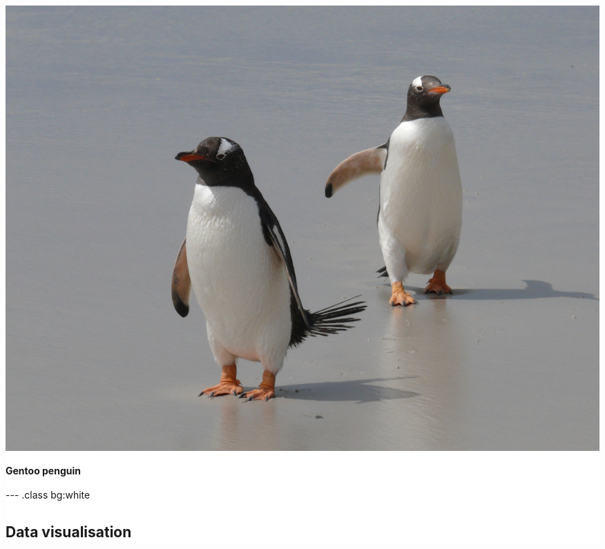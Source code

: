 <img src="./assets/img/gentoo-penguins-337589.jpg" title="plot of chunk unnamed-chunk-18" alt="plot of chunk unnamed-chunk-18" width="100%" />

**Gentoo penguin**

--- .class bg:white

## Data visualisation
